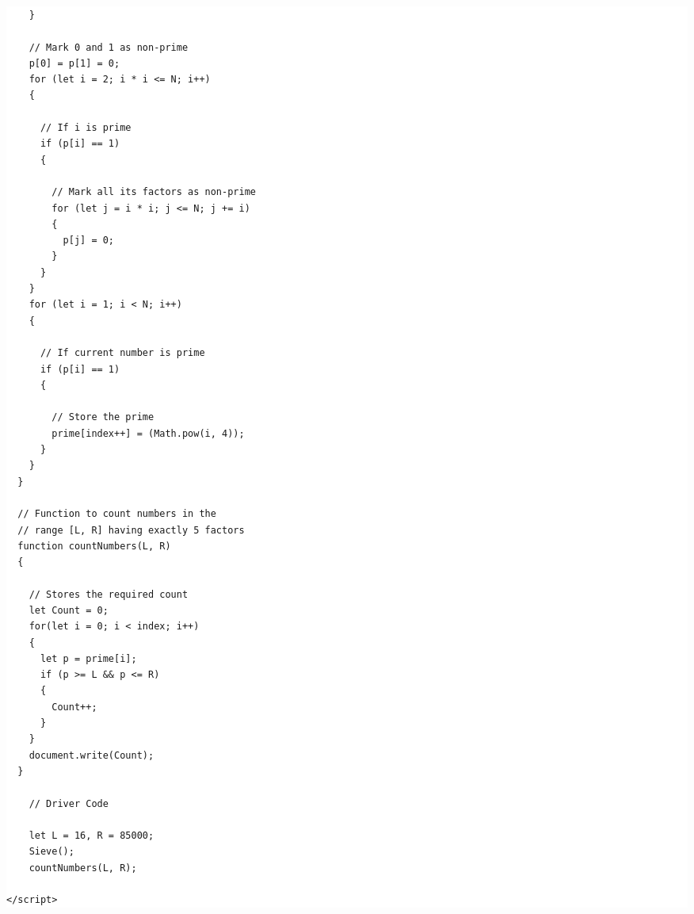 ```
    }

    // Mark 0 and 1 as non-prime
    p[0] = p[1] = 0;
    for (let i = 2; i * i <= N; i++)
    {

      // If i is prime
      if (p[i] == 1)
      {

        // Mark all its factors as non-prime
        for (let j = i * i; j <= N; j += i)
        {
          p[j] = 0;
        }
      }
    }
    for (let i = 1; i < N; i++)
    {

      // If current number is prime
      if (p[i] == 1)
      {

        // Store the prime
        prime[index++] = (Math.pow(i, 4));
      }
    }
  }

  // Function to count numbers in the
  // range [L, R] having exactly 5 factors
  function countNumbers(L, R)
  {

    // Stores the required count
    let Count = 0;
    for(let i = 0; i < index; i++)
    {
      let p = prime[i];
      if (p >= L && p <= R)
      {
        Count++;
      }
    }
    document.write(Count);
  }

    // Driver Code

    let L = 16, R = 85000;
    Sieve();
    countNumbers(L, R);

</script>
```
